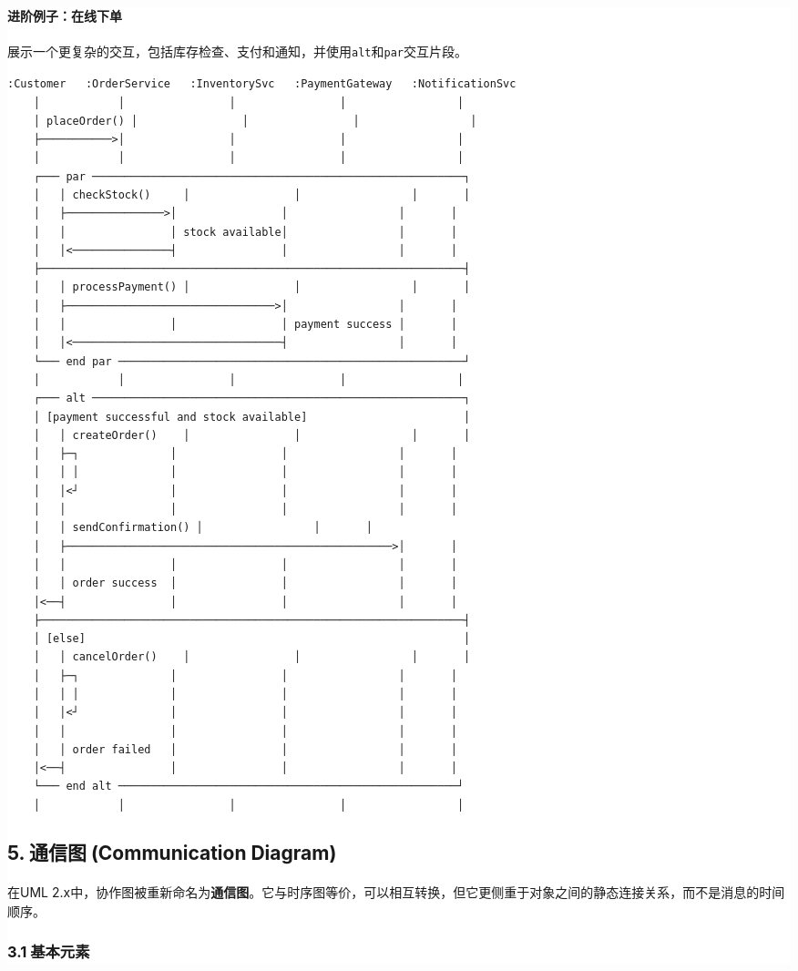 #### 进阶例子：在线下单
展示一个更复杂的交互，包括库存检查、支付和通知，并使用`alt`和`par`交互片段。
```
:Customer   :OrderService   :InventorySvc   :PaymentGateway   :NotificationSvc
    │            │                │                │                 │
    │ placeOrder() │                │                │                 │
    ├───────────>│                │                │                 │
    │            │                │                │                 │
    ┌─── par ─────────────────────────────────────────────────────────┐
    │   │ checkStock()     │                │                 │       │
    │   ├───────────────>│                │                 │       │
    │   │                │ stock available│                 │       │
    │   │<───────────────┤                │                 │       │
    ├─────────────────────────────────────────────────────────────────┤
    │   │ processPayment() │                │                 │       │
    │   ├────────────────────────────────>│                 │       │
    │   │                │                │ payment success │       │
    │   │<────────────────────────────────┤                 │       │
    └─── end par ─────────────────────────────────────────────────────┘
    │            │                │                │                 │
    ┌─── alt ─────────────────────────────────────────────────────────┐
    │ [payment successful and stock available]                        │
    │   │ createOrder()    │                │                 │       │
    │   ├─┐              │                │                 │       │
    │   │ │              │                │                 │       │
    │   │<┘              │                │                 │       │
    │   │                │                │                 │       │
    │   │ sendConfirmation() │                 │       │
    │   ├──────────────────────────────────────────────────>│       │
    │   │                │                │                 │       │
    │   │ order success  │                │                 │       │
    │<──┤                │                │                 │       │
    ├─────────────────────────────────────────────────────────────────┤
    │ [else]                                                          │
    │   │ cancelOrder()    │                │                 │       │
    │   ├─┐              │                │                 │       │
    │   │ │              │                │                 │       │
    │   │<┘              │                │                 │       │
    │   │                │                │                 │       │
    │   │ order failed   │                │                 │       │
    │<──┤                │                │                 │       │
    └─── end alt ────────────────────────────────────────────────────┘
    │            │                │                │                 │
```

## 5. 通信图 (Communication Diagram)

在UML 2.x中，协作图被重新命名为**通信图**。它与时序图等价，可以相互转换，但它更侧重于对象之间的静态连接关系，而不是消息的时间顺序。

### 3.1 基本元素
